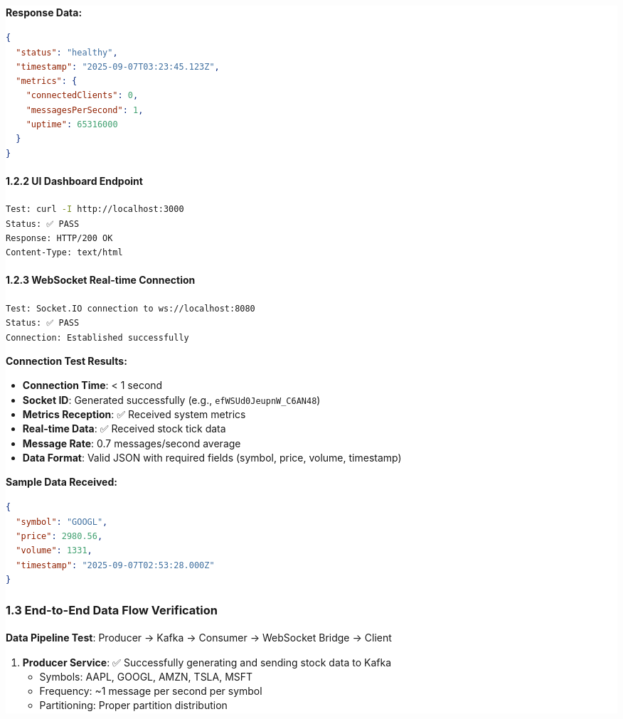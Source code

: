 **Response Data:**
```json
{
  "status": "healthy",
  "timestamp": "2025-09-07T03:23:45.123Z",
  "metrics": {
    "connectedClients": 0,
    "messagesPerSecond": 1,
    "uptime": 65316000
  }
}
```

#### 1.2.2 UI Dashboard Endpoint
```bash
Test: curl -I http://localhost:3000
Status: ✅ PASS
Response: HTTP/200 OK
Content-Type: text/html
```

#### 1.2.3 WebSocket Real-time Connection
```bash
Test: Socket.IO connection to ws://localhost:8080
Status: ✅ PASS
Connection: Established successfully
```

**Connection Test Results:**
- **Connection Time**: < 1 second
- **Socket ID**: Generated successfully (e.g., `efWSUd0JeupnW_C6AN48`)
- **Metrics Reception**: ✅ Received system metrics
- **Real-time Data**: ✅ Received stock tick data
- **Message Rate**: 0.7 messages/second average
- **Data Format**: Valid JSON with required fields (symbol, price, volume, timestamp)

**Sample Data Received:**
```json
{
  "symbol": "GOOGL",
  "price": 2980.56,
  "volume": 1331,
  "timestamp": "2025-09-07T02:53:28.000Z"
}
```

### 1.3 End-to-End Data Flow Verification

**Data Pipeline Test**: Producer → Kafka → Consumer → WebSocket Bridge → Client

1. **Producer Service**: ✅ Successfully generating and sending stock data to Kafka
   - Symbols: AAPL, GOOGL, AMZN, TSLA, MSFT
   - Frequency: ~1 message per second per symbol
   - Partitioning: Proper partition distribution

